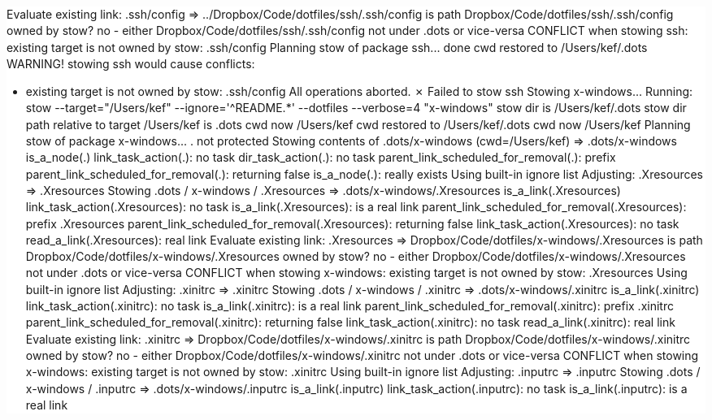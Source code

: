   Evaluate existing link: .ssh/config => ../Dropbox/Code/dotfiles/ssh/.ssh/config
  is path Dropbox/Code/dotfiles/ssh/.ssh/config owned by stow?
    no - either Dropbox/Code/dotfiles/ssh/.ssh/config not under .dots or vice-versa
CONFLICT when stowing ssh: existing target is not owned by stow: .ssh/config
Planning stow of package ssh... done
cwd restored to /Users/kef/.dots
WARNING! stowing ssh would cause conflicts:
  * existing target is not owned by stow: .ssh/config
All operations aborted.
✗ Failed to stow ssh
  Stowing x-windows...
  Running: stow --target="/Users/kef" --ignore='^README.*' --dotfiles --verbose=4 "x-windows"
stow dir is /Users/kef/.dots
stow dir path relative to target /Users/kef is .dots
cwd now /Users/kef
cwd restored to /Users/kef/.dots
cwd now /Users/kef
Planning stow of package x-windows...
. not protected
Stowing contents of .dots/x-windows (cwd=/Users/kef)
  => .dots/x-windows
  is_a_node(.)
  link_task_action(.): no task
  dir_task_action(.): no task
    parent_link_scheduled_for_removal(.): prefix 
    parent_link_scheduled_for_removal(.): returning false
  is_a_node(.): really exists
  Using built-in ignore list
  Adjusting: .Xresources => .Xresources
Stowing .dots / x-windows / .Xresources
  => .dots/x-windows/.Xresources
  is_a_link(.Xresources)
  link_task_action(.Xresources): no task
  is_a_link(.Xresources): is a real link
    parent_link_scheduled_for_removal(.Xresources): prefix .Xresources
    parent_link_scheduled_for_removal(.Xresources): returning false
  link_task_action(.Xresources): no task
  read_a_link(.Xresources): real link
  Evaluate existing link: .Xresources => Dropbox/Code/dotfiles/x-windows/.Xresources
  is path Dropbox/Code/dotfiles/x-windows/.Xresources owned by stow?
    no - either Dropbox/Code/dotfiles/x-windows/.Xresources not under .dots or vice-versa
CONFLICT when stowing x-windows: existing target is not owned by stow: .Xresources
  Using built-in ignore list
  Adjusting: .xinitrc => .xinitrc
Stowing .dots / x-windows / .xinitrc
  => .dots/x-windows/.xinitrc
  is_a_link(.xinitrc)
  link_task_action(.xinitrc): no task
  is_a_link(.xinitrc): is a real link
    parent_link_scheduled_for_removal(.xinitrc): prefix .xinitrc
    parent_link_scheduled_for_removal(.xinitrc): returning false
  link_task_action(.xinitrc): no task
  read_a_link(.xinitrc): real link
  Evaluate existing link: .xinitrc => Dropbox/Code/dotfiles/x-windows/.xinitrc
  is path Dropbox/Code/dotfiles/x-windows/.xinitrc owned by stow?
    no - either Dropbox/Code/dotfiles/x-windows/.xinitrc not under .dots or vice-versa
CONFLICT when stowing x-windows: existing target is not owned by stow: .xinitrc
  Using built-in ignore list
  Adjusting: .inputrc => .inputrc
Stowing .dots / x-windows / .inputrc
  => .dots/x-windows/.inputrc
  is_a_link(.inputrc)
  link_task_action(.inputrc): no task
  is_a_link(.inputrc): is a real link